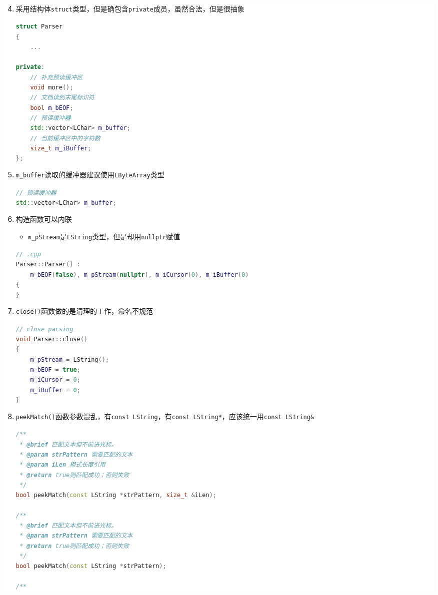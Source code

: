 4. 采用结构体`struct`类型，但是确包含`private`成员，虽然合法，但是很抽象

   ```cpp
   struct Parser
   {
       ...
   
   private:
       // 补充预读缓冲区
       void more();
       // 文档读到末尾标识符
       bool m_bEOF;
       // 预读缓冲器
       std::vector<LChar> m_buffer;
       // 当前缓冲区中的字符数
       size_t m_iBuffer;
   };
   ```

5. `m_buffer`读取的缓冲器建议使用`LByteArray`类型

   ```cpp
   // 预读缓冲器
   std::vector<LChar> m_buffer;
   ```

6. 构造函数可以内联

   - `m_pStream`是`LString`类型，但是却用`nullptr`赋值

   ```cpp
   // .cpp
   Parser::Parser() : 
       m_bEOF(false), m_pStream(nullptr), m_iCursor(0), m_iBuffer(0)
   {
   }
   ```

7. `close()`函数做的是清理的工作，命名不规范

   ```cpp
   // close parsing
   void Parser::close()
   {
       m_pStream = LString();
       m_bEOF = true;
       m_iCursor = 0;
       m_iBuffer = 0;
   }
   ```

8. `peekMatch()`函数参数混乱，有`const LString`，有`const LString*`，应该统一用`const LString&`

   ```cpp
   /**
    * @brief 匹配文本但不前进光标。
    * @param strPattern 需要匹配的文本
    * @param iLen 模式长度引用
    * @return true则匹配成功；否则失败
    */
   bool peekMatch(const LString *strPattern, size_t &iLen);
   
   /**
    * @brief 匹配文本但不前进光标。
    * @param strPattern 需要匹配的文本
    * @return true则匹配成功；否则失败
    */
   bool peekMatch(const LString *strPattern);
   
   /**
   ```